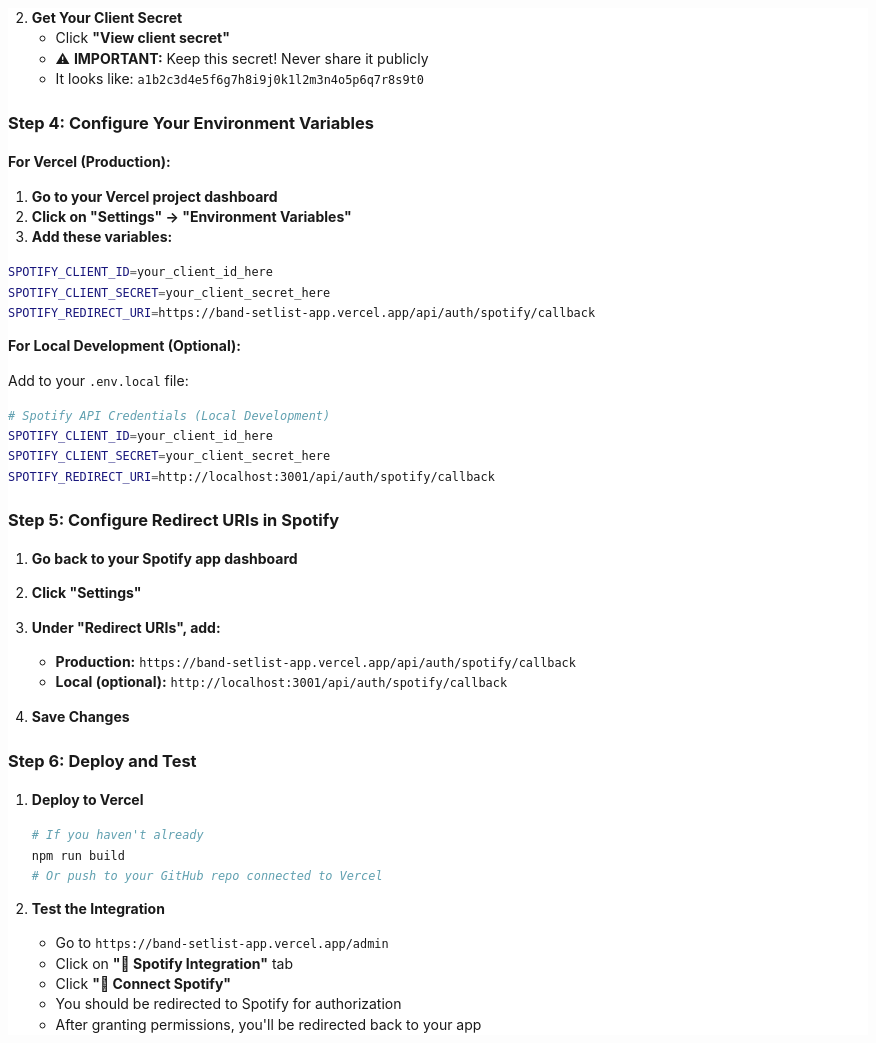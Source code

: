 2. **Get Your Client Secret**
   - Click **"View client secret"**
   - ⚠️ **IMPORTANT:** Keep this secret! Never share it publicly
   - It looks like: `a1b2c3d4e5f6g7h8i9j0k1l2m3n4o5p6q7r8s9t0`

### **Step 4: Configure Your Environment Variables**

**For Vercel (Production):**

1. **Go to your Vercel project dashboard**
2. **Click on "Settings" → "Environment Variables"**
3. **Add these variables:**

```bash
SPOTIFY_CLIENT_ID=your_client_id_here
SPOTIFY_CLIENT_SECRET=your_client_secret_here
SPOTIFY_REDIRECT_URI=https://band-setlist-app.vercel.app/api/auth/spotify/callback
```

**For Local Development (Optional):**

Add to your `.env.local` file:

```bash
# Spotify API Credentials (Local Development)
SPOTIFY_CLIENT_ID=your_client_id_here
SPOTIFY_CLIENT_SECRET=your_client_secret_here
SPOTIFY_REDIRECT_URI=http://localhost:3001/api/auth/spotify/callback
```

### **Step 5: Configure Redirect URIs in Spotify**

1. **Go back to your Spotify app dashboard**
2. **Click "Settings"**
3. **Under "Redirect URIs", add:**
   - **Production:** `https://band-setlist-app.vercel.app/api/auth/spotify/callback`
   - **Local (optional):** `http://localhost:3001/api/auth/spotify/callback`

4. **Save Changes**

### **Step 6: Deploy and Test**

1. **Deploy to Vercel**
   ```bash
   # If you haven't already
   npm run build
   # Or push to your GitHub repo connected to Vercel
   ```

2. **Test the Integration**
   - Go to `https://band-setlist-app.vercel.app/admin`
   - Click on **"🎵 Spotify Integration"** tab
   - Click **"🎵 Connect Spotify"**
   - You should be redirected to Spotify for authorization
   - After granting permissions, you'll be redirected back to your app
